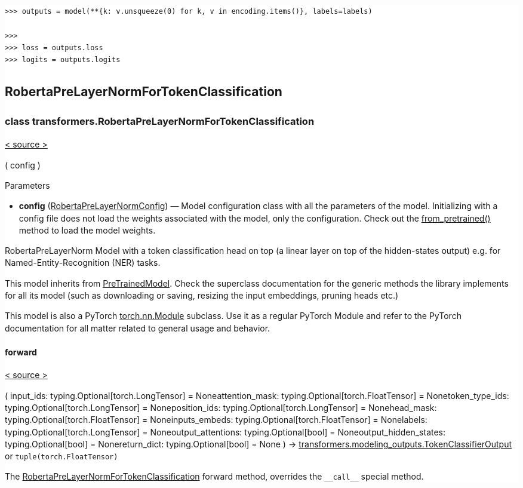 ```
>>> outputs = model(**{k: v.unsqueeze(0) for k, v in encoding.items()}, labels=labels)  

>>> 
>>> loss = outputs.loss
>>> logits = outputs.logits
```

## RobertaPreLayerNormForTokenClassification

### class transformers.RobertaPreLayerNormForTokenClassification

[< source \>](https://github.com/huggingface/transformers/blob/v4.34.0/src/transformers/models/roberta_prelayernorm/modeling_roberta_prelayernorm.py#L1362)

( config )

Parameters

-   **config** ([RobertaPreLayerNormConfig](/docs/transformers/v4.34.0/en/model_doc/roberta-prelayernorm#transformers.RobertaPreLayerNormConfig)) — Model configuration class with all the parameters of the model. Initializing with a config file does not load the weights associated with the model, only the configuration. Check out the [from\_pretrained()](/docs/transformers/v4.34.0/en/main_classes/model#transformers.PreTrainedModel.from_pretrained) method to load the model weights.

RobertaPreLayerNorm Model with a token classification head on top (a linear layer on top of the hidden-states output) e.g. for Named-Entity-Recognition (NER) tasks.

This model inherits from [PreTrainedModel](/docs/transformers/v4.34.0/en/main_classes/model#transformers.PreTrainedModel). Check the superclass documentation for the generic methods the library implements for all its model (such as downloading or saving, resizing the input embeddings, pruning heads etc.)

This model is also a PyTorch [torch.nn.Module](https://pytorch.org/docs/stable/nn.html#torch.nn.Module) subclass. Use it as a regular PyTorch Module and refer to the PyTorch documentation for all matter related to general usage and behavior.

#### forward

[< source \>](https://github.com/huggingface/transformers/blob/v4.34.0/src/transformers/models/roberta_prelayernorm/modeling_roberta_prelayernorm.py#L1377)

( input\_ids: typing.Optional\[torch.LongTensor\] = Noneattention\_mask: typing.Optional\[torch.FloatTensor\] = Nonetoken\_type\_ids: typing.Optional\[torch.LongTensor\] = Noneposition\_ids: typing.Optional\[torch.LongTensor\] = Nonehead\_mask: typing.Optional\[torch.FloatTensor\] = Noneinputs\_embeds: typing.Optional\[torch.FloatTensor\] = Nonelabels: typing.Optional\[torch.LongTensor\] = Noneoutput\_attentions: typing.Optional\[bool\] = Noneoutput\_hidden\_states: typing.Optional\[bool\] = Nonereturn\_dict: typing.Optional\[bool\] = None ) → [transformers.modeling\_outputs.TokenClassifierOutput](/docs/transformers/v4.34.0/en/main_classes/output#transformers.modeling_outputs.TokenClassifierOutput) or `tuple(torch.FloatTensor)`

The [RobertaPreLayerNormForTokenClassification](/docs/transformers/v4.34.0/en/model_doc/roberta-prelayernorm#transformers.RobertaPreLayerNormForTokenClassification) forward method, overrides the `__call__` special method.
